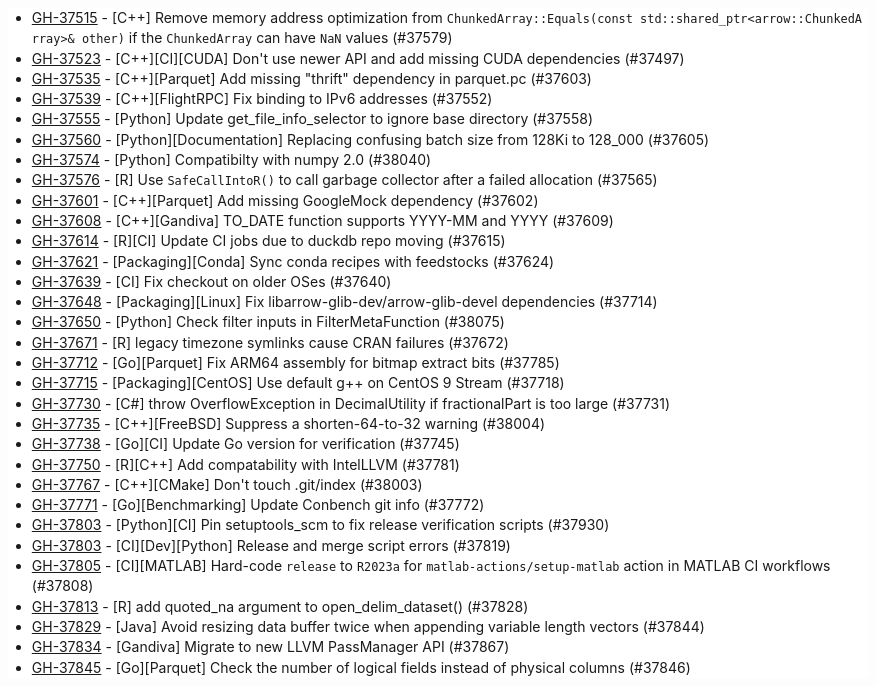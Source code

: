 * [GH-37515](https://github.com/apache/arrow/issues/37515) - [C++] Remove memory address optimization from `ChunkedArray::Equals(const std::shared_ptr<arrow::ChunkedArray>& other)` if the `ChunkedArray` can have `NaN` values (#37579)
* [GH-37523](https://github.com/apache/arrow/issues/37523) - [C++][CI][CUDA] Don't use newer API and add missing CUDA dependencies (#37497)
* [GH-37535](https://github.com/apache/arrow/issues/37535) - [C++][Parquet] Add missing "thrift" dependency in parquet.pc (#37603)
* [GH-37539](https://github.com/apache/arrow/issues/37539) - [C++][FlightRPC] Fix binding to IPv6 addresses (#37552)
* [GH-37555](https://github.com/apache/arrow/issues/37555) - [Python] Update get_file_info_selector to ignore base directory (#37558)
* [GH-37560](https://github.com/apache/arrow/issues/37560) - [Python][Documentation] Replacing confusing batch size from 128Ki to 128_000 (#37605)
* [GH-37574](https://github.com/apache/arrow/issues/37574) - [Python] Compatibilty with numpy 2.0 (#38040)
* [GH-37576](https://github.com/apache/arrow/issues/37576) - [R] Use `SafeCallIntoR()` to call garbage collector after a failed allocation (#37565)
* [GH-37601](https://github.com/apache/arrow/issues/37601) - [C++][Parquet] Add missing GoogleMock dependency (#37602)
* [GH-37608](https://github.com/apache/arrow/issues/37608) - [C++][Gandiva] TO_DATE function supports YYYY-MM and YYYY (#37609)
* [GH-37614](https://github.com/apache/arrow/issues/37614) - [R][CI] Update CI jobs due to duckdb repo moving (#37615)
* [GH-37621](https://github.com/apache/arrow/issues/37621) - [Packaging][Conda] Sync conda recipes with feedstocks (#37624)
* [GH-37639](https://github.com/apache/arrow/issues/37639) - [CI] Fix checkout on older OSes (#37640)
* [GH-37648](https://github.com/apache/arrow/issues/37648) - [Packaging][Linux] Fix libarrow-glib-dev/arrow-glib-devel dependencies (#37714)
* [GH-37650](https://github.com/apache/arrow/issues/37650) - [Python] Check filter inputs in FilterMetaFunction (#38075)
* [GH-37671](https://github.com/apache/arrow/issues/37671) - [R] legacy timezone symlinks cause CRAN failures (#37672)
* [GH-37712](https://github.com/apache/arrow/issues/37712) - [Go][Parquet] Fix ARM64 assembly for bitmap extract bits (#37785)
* [GH-37715](https://github.com/apache/arrow/issues/37715) - [Packaging][CentOS] Use default g++ on CentOS 9 Stream (#37718)
* [GH-37730](https://github.com/apache/arrow/issues/37730) - [C#] throw OverflowException in DecimalUtility if fractionalPart is too large (#37731)
* [GH-37735](https://github.com/apache/arrow/issues/37735) - [C++][FreeBSD] Suppress a shorten-64-to-32 warning (#38004)
* [GH-37738](https://github.com/apache/arrow/issues/37738) - [Go][CI] Update Go version for verification (#37745)
* [GH-37750](https://github.com/apache/arrow/issues/37750) - [R][C++] Add compatability with IntelLLVM (#37781)
* [GH-37767](https://github.com/apache/arrow/issues/37767) - [C++][CMake] Don't touch .git/index (#38003)
* [GH-37771](https://github.com/apache/arrow/issues/37771) - [Go][Benchmarking] Update Conbench git info (#37772)
* [GH-37803](https://github.com/apache/arrow/issues/37803) - [Python][CI] Pin setuptools_scm to fix release verification scripts (#37930)
* [GH-37803](https://github.com/apache/arrow/issues/37803) - [CI][Dev][Python] Release and merge script errors (#37819)
* [GH-37805](https://github.com/apache/arrow/issues/37805) - [CI][MATLAB] Hard-code `release` to `R2023a` for `matlab-actions/setup-matlab` action in MATLAB CI workflows (#37808)
* [GH-37813](https://github.com/apache/arrow/issues/37813) - [R] add quoted_na argument to open_delim_dataset() (#37828)
* [GH-37829](https://github.com/apache/arrow/issues/37829) - [Java] Avoid resizing data buffer twice when appending variable length vectors (#37844)
* [GH-37834](https://github.com/apache/arrow/issues/37834) - [Gandiva] Migrate to new LLVM PassManager API (#37867)
* [GH-37845](https://github.com/apache/arrow/issues/37845) - [Go][Parquet] Check the number of logical fields instead of physical columns (#37846)

[1]: https://www.apache.org/dyn/closer.lua/arrow/arrow-14.0.0/
[2]: https://apache.jfrog.io/artifactory/arrow/almalinux/
[3]: https://apache.jfrog.io/artifactory/arrow/amazon-linux/
[4]: https://apache.jfrog.io/artifactory/arrow/centos/
[5]: https://apache.jfrog.io/artifactory/arrow/nuget/
[6]: https://apache.jfrog.io/artifactory/arrow/debian/
[7]: https://apache.jfrog.io/artifactory/arrow/python/14.0.0/
[8]: https://apache.jfrog.io/artifactory/arrow/ubuntu/
[9]: https://github.com/apache/arrow/releases/tag/apache-arrow-14.0.0